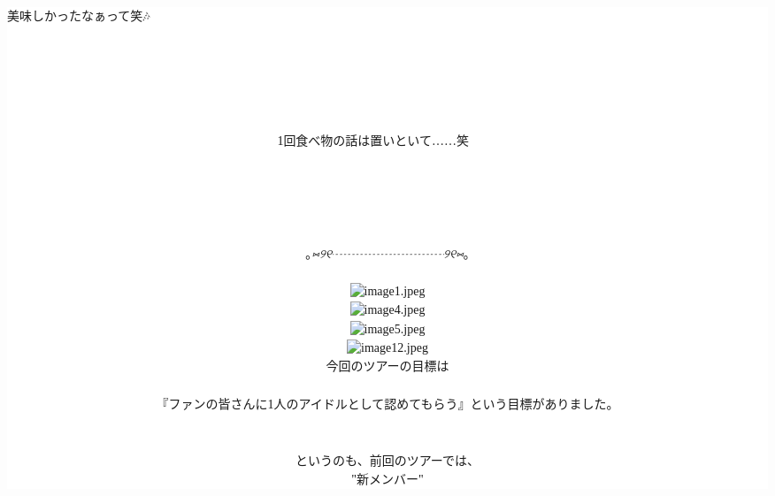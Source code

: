 美味しかったなぁって笑🎶</font></div><div style="text-align: center;"><font face="Hiragino Maru Gothic ProN"><br/></font></div><div style="text-align: center;"><font face="Hiragino Maru Gothic ProN"><br/></font></div><div style="text-align: center;"><font face="Hiragino Maru Gothic ProN"><br/></font></div><div style="text-align: center;"><font face="Hiragino Maru Gothic ProN"><br/></font></div><div style="text-align: center;"><font face="Hiragino Maru Gothic ProN"><br/></font></div><div style="text-align: center;"><font face="Hiragino Maru Gothic ProN">1回食べ物の話は置いといて……笑🍰🍮🧁</font></div><div style="text-align: center;"><font face="Hiragino Maru Gothic ProN"><br/></font></div><div style="text-align: center;"><font face="Hiragino Maru Gothic ProN"><br/></font></div><div style="text-align: center;"><font face="Hiragino Maru Gothic ProN"><br/></font></div><div style="text-align: center;"><font face="Hiragino Maru Gothic ProN"><br/></font></div><div style="text-align: center;"><font face="Hiragino Maru Gothic ProN"><br/></font></div><div style="text-align: center;"><font face="Hiragino Maru Gothic ProN">｡*⑅୨୧┈┈┈┈┈┈┈┈┈୨୧⑅*｡</font></div><div style="text-align: center;"><font face="Hiragino Maru Gothic ProN"><br/></font></div><div style="text-align: center;"><font face="Hiragino Maru Gothic ProN"><img alt="image1.jpeg" src="https://files.227wiki.eu.org/d/Backup/Blog/rino/mobJcJffm.jpg"/></font></div><div style="text-align: center;"><font face="Hiragino Maru Gothic ProN"><img alt="image4.jpeg" src="https://files.227wiki.eu.org/d/Backup/Blog/rino/mobHdHAds.jpg"/><br/></font></div><div style="text-align: center;"><font face="Hiragino Maru Gothic ProN"><img alt="image5.jpeg" src="https://files.227wiki.eu.org/d/Backup/Blog/rino/mobxr5xGz.jpg"/><br/></font></div><div style="text-align: center;"><font face="Hiragino Maru Gothic ProN"><img alt="image12.jpeg" src="https://files.227wiki.eu.org/d/Backup/Blog/rino/mobRmfDHH.jpg"/><br/></font></div><div style="text-align: center;"><font face="Hiragino Maru Gothic ProN">今回のツアーの目標は</font></div><div style="text-align: center;"><font face="Hiragino Maru Gothic ProN"><br/></font></div><div style="text-align: center;"><font face="Hiragino Maru Gothic ProN">『ファンの皆さんに1人のアイドルとして認めてもらう』という目標がありました。</font></div><div style="text-align: center;"><font face="Hiragino Maru Gothic ProN"><br/></font></div><div style="text-align: center;"><font face="Hiragino Maru Gothic ProN"><br/></font></div><div style="text-align: center;"><font face="Hiragino Maru Gothic ProN">というのも、前回のツアーでは、</font></div><div style="text-align: center;"><font face="Hiragino Maru Gothic ProN">"新メンバー"